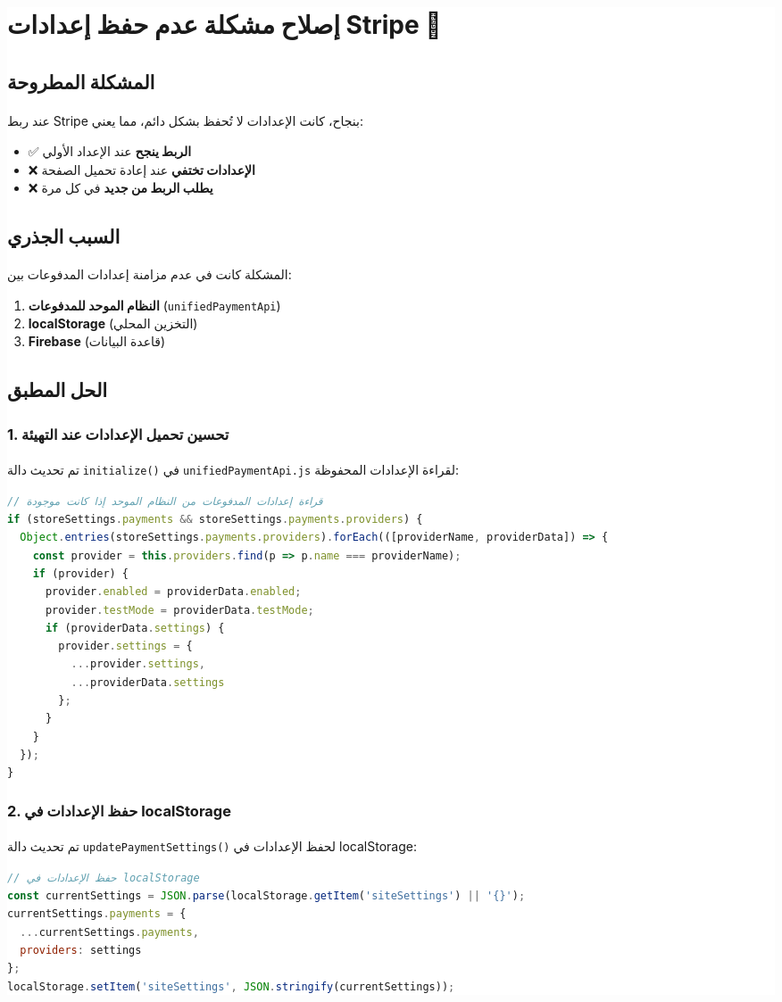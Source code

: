 # إصلاح مشكلة عدم حفظ إعدادات Stripe 💾

## المشكلة المطروحة

عند ربط Stripe بنجاح، كانت الإعدادات لا تُحفظ بشكل دائم، مما يعني:
- ✅ **الربط ينجح** عند الإعداد الأولي
- ❌ **الإعدادات تختفي** عند إعادة تحميل الصفحة
- ❌ **يطلب الربط من جديد** في كل مرة

## السبب الجذري

المشكلة كانت في عدم مزامنة إعدادات المدفوعات بين:
1. **النظام الموحد للمدفوعات** (`unifiedPaymentApi`)
2. **localStorage** (التخزين المحلي)
3. **Firebase** (قاعدة البيانات)

## الحل المطبق

### 1. تحسين تحميل الإعدادات عند التهيئة

تم تحديث دالة `initialize()` في `unifiedPaymentApi.js` لقراءة الإعدادات المحفوظة:

```javascript
// قراءة إعدادات المدفوعات من النظام الموحد إذا كانت موجودة
if (storeSettings.payments && storeSettings.payments.providers) {
  Object.entries(storeSettings.payments.providers).forEach(([providerName, providerData]) => {
    const provider = this.providers.find(p => p.name === providerName);
    if (provider) {
      provider.enabled = providerData.enabled;
      provider.testMode = providerData.testMode;
      if (providerData.settings) {
        provider.settings = {
          ...provider.settings,
          ...providerData.settings
        };
      }
    }
  });
}
```

### 2. حفظ الإعدادات في localStorage

تم تحديث دالة `updatePaymentSettings()` لحفظ الإعدادات في localStorage:

```javascript
// حفظ الإعدادات في localStorage
const currentSettings = JSON.parse(localStorage.getItem('siteSettings') || '{}');
currentSettings.payments = {
  ...currentSettings.payments,
  providers: settings
};
localStorage.setItem('siteSettings', JSON.stringify(currentSettings));
```
